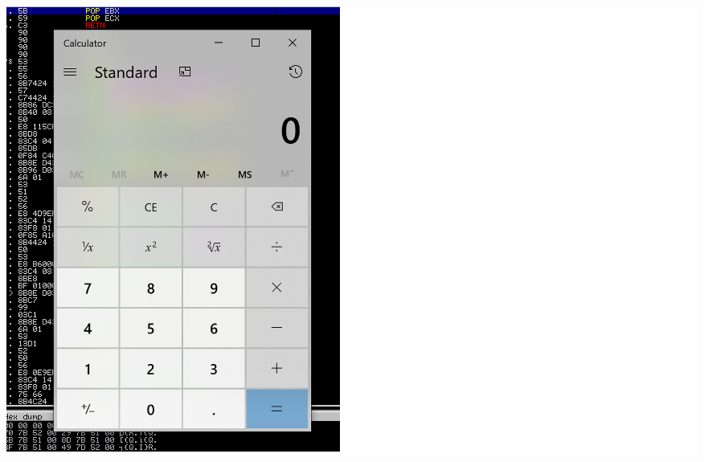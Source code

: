 <img src="/assets/images/anyburn_4_8/8_anyburn_flow3.png" alt="Exploit Flow 3" width="415" height="554"/>
